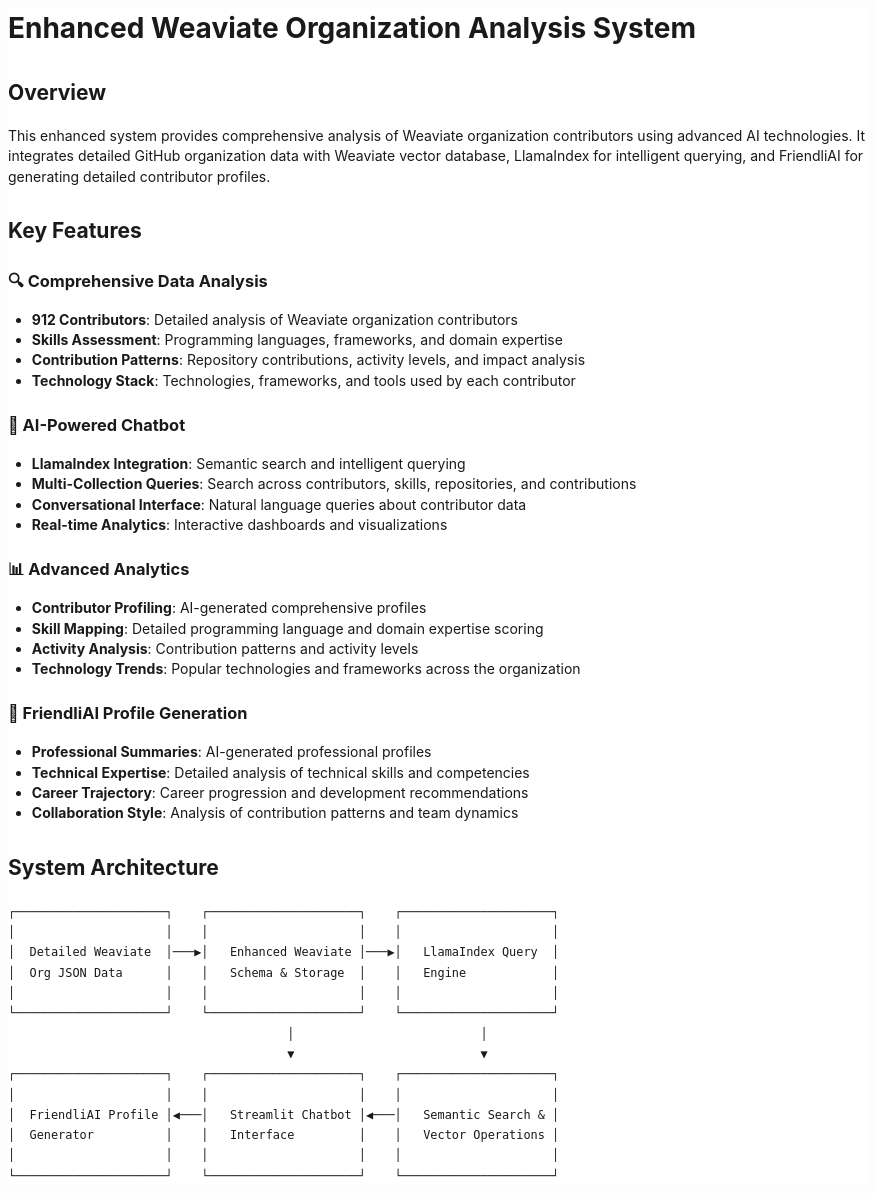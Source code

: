 # Enhanced Weaviate Organization Analysis System

## Overview

This enhanced system provides comprehensive analysis of Weaviate organization contributors using advanced AI technologies. It integrates detailed GitHub organization data with Weaviate vector database, LlamaIndex for intelligent querying, and FriendliAI for generating detailed contributor profiles.

## Key Features

### 🔍 Comprehensive Data Analysis
- **912 Contributors**: Detailed analysis of Weaviate organization contributors
- **Skills Assessment**: Programming languages, frameworks, and domain expertise
- **Contribution Patterns**: Repository contributions, activity levels, and impact analysis
- **Technology Stack**: Technologies, frameworks, and tools used by each contributor

### 🤖 AI-Powered Chatbot
- **LlamaIndex Integration**: Semantic search and intelligent querying
- **Multi-Collection Queries**: Search across contributors, skills, repositories, and contributions
- **Conversational Interface**: Natural language queries about contributor data
- **Real-time Analytics**: Interactive dashboards and visualizations

### 📊 Advanced Analytics
- **Contributor Profiling**: AI-generated comprehensive profiles
- **Skill Mapping**: Detailed programming language and domain expertise scoring
- **Activity Analysis**: Contribution patterns and activity levels
- **Technology Trends**: Popular technologies and frameworks across the organization

### 🎯 FriendliAI Profile Generation
- **Professional Summaries**: AI-generated professional profiles
- **Technical Expertise**: Detailed analysis of technical skills and competencies
- **Career Trajectory**: Career progression and development recommendations
- **Collaboration Style**: Analysis of contribution patterns and team dynamics

## System Architecture

```
┌─────────────────────┐    ┌─────────────────────┐    ┌─────────────────────┐
│                     │    │                     │    │                     │
│  Detailed Weaviate  │───▶│   Enhanced Weaviate │───▶│   LlamaIndex Query  │
│  Org JSON Data      │    │   Schema & Storage  │    │   Engine            │
│                     │    │                     │    │                     │
└─────────────────────┘    └─────────────────────┘    └─────────────────────┘
                                       │                          │
                                       ▼                          ▼
┌─────────────────────┐    ┌─────────────────────┐    ┌─────────────────────┐
│                     │    │                     │    │                     │
│  FriendliAI Profile │◀───│   Streamlit Chatbot │◀───│   Semantic Search & │
│  Generator          │    │   Interface         │    │   Vector Operations │
│                     │    │                     │    │                     │
└─────────────────────┘    └─────────────────────┘    └─────────────────────┘
```
